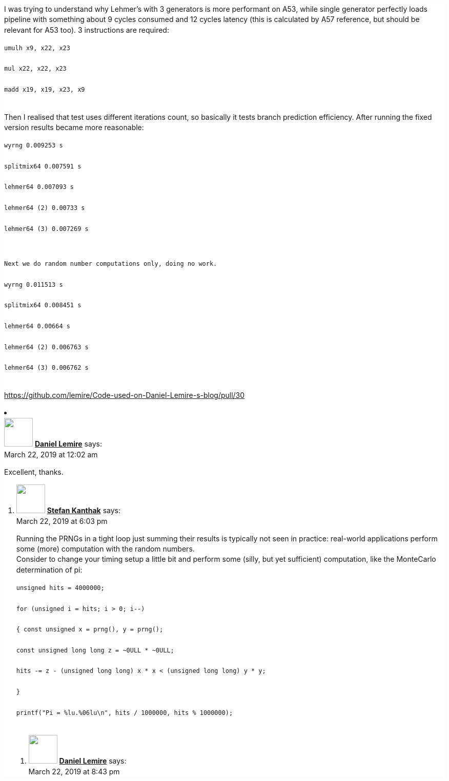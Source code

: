 <p>I was trying to understand why Lehmer’s with 3 generators is more performant on A53, while single generator perfectly loads pipeline with something about 9 cycles consumed and 12 cycles latency (this is calculated by A57 reference, but should be relevant for A53 too). 3 instructions are required:</p>
<p><code>umulh x9, x22, x23<br/>
mul x22, x22, x23<br/>
madd x19, x19, x23, x9<br/>
</code></p>
<p>Then I realised that test uses different iterations count, so basically it tests branch prediction efficiency. After running the fixed version results became more reasonable:</p>
<p><code>wyrng 0.009253 s<br/>
splitmix64 0.007591 s<br/>
lehmer64 0.007093 s<br/>
lehmer64 (2) 0.00733 s<br/>
lehmer64 (3) 0.007269 s</p>
<p>Next we do random number computations only, doing no work.<br/>
wyrng 0.011513 s<br/>
splitmix64 0.008451 s<br/>
lehmer64 0.00664 s<br/>
lehmer64 (2) 0.006763 s<br/>
lehmer64 (3) 0.006762 s<br/>
</code></p>
<p><a href="https://github.com/lemire/Code-used-on-Daniel-Lemire-s-blog/pull/30" rel="nofollow ugc">https://github.com/lemire/Code-used-on-Daniel-Lemire-s-blog/pull/30</a></p>
</div>
</li>
<li id="comment-396566" class="comment byuser comment-author-lemire bypostauthor odd alt thread-odd thread-alt depth-1 parent">
<div class="comment-author vcard">
<img alt src="https://secure.gravatar.com/avatar/2ca999bef9535950f5b84281a4dab006?s=56&#038;d=mm&#038;r=g" srcset="https://secure.gravatar.com/avatar/2ca999bef9535950f5b84281a4dab006?s=112&#038;d=mm&#038;r=g 2x" class="avatar avatar-56 photo" height="56" width="56" loading="lazy" decoding="async" /> <b class="fn"><a href="https://lemire.me/en/" class="url" rel="ugc">Daniel Lemire</a></b> <span class="says">says:</span> </div>
<div class="comment-metadata"><time datetime="2019-03-22T00:02:18+00:00">March 22, 2019 at 12:02 am</time></a> </div>
<div class="comment-content">
<p>Excellent, thanks.</p>
</div>
<ol class="children">
<li id="comment-396723" class="comment even depth-2 parent">
<div class="comment-author vcard">
<img alt src="https://secure.gravatar.com/avatar/9fb56b5f9e8fbd89570fe54ed991d307?s=56&#038;d=mm&#038;r=g" srcset="https://secure.gravatar.com/avatar/9fb56b5f9e8fbd89570fe54ed991d307?s=112&#038;d=mm&#038;r=g 2x" class="avatar avatar-56 photo" height="56" width="56" loading="lazy" decoding="async" /> <b class="fn"><a href="http://eskamation.de" class="url" rel="ugc external nofollow">Stefan Kanthak</a></b> <span class="says">says:</span> </div>
<div class="comment-metadata"><time datetime="2019-03-22T18:03:15+00:00">March 22, 2019 at 6:03 pm</time></a> </div>
<div class="comment-content">
<p>Running the PRNGs in a tight loop just summing their results is typically not seen in practice: real-world applications perform some (more) computation with the random numbers.<br/>
Consider to change your timing setup a little bit and perform some (silly, but yet sufficient) computation, like the MonteCarlo determination of pi:</p>
<p><code>unsigned hits = 4000000;<br/>
for (unsigned i = hits; i &gt; 0; i--)<br/>
{ const unsigned x = prng(), y = prng();<br/>
const unsigned long long z = ~0ULL * ~0ULL;<br/>
hits -= z - (unsigned long long) x * x &lt; (unsigned long long) y * y;<br/>
}<br/>
printf("Pi = %lu.%06lu\n", hits / 1000000, hits % 1000000);<br/>
</code></p>
</div>
<ol class="children">
<li id="comment-396757" class="comment byuser comment-author-lemire bypostauthor odd alt depth-3 parent">
<div class="comment-author vcard">
<img alt src="https://secure.gravatar.com/avatar/2ca999bef9535950f5b84281a4dab006?s=56&#038;d=mm&#038;r=g" srcset="https://secure.gravatar.com/avatar/2ca999bef9535950f5b84281a4dab006?s=112&#038;d=mm&#038;r=g 2x" class="avatar avatar-56 photo" height="56" width="56" loading="lazy" decoding="async" /> <b class="fn"><a href="https://lemire.me/en/" class="url" rel="ugc">Daniel Lemire</a></b> <span class="says">says:</span> </div>
<div class="comment-metadata"><time datetime="2019-03-22T20:43:54+00:00">March 22, 2019 at 8:43 pm</time></a> </div>